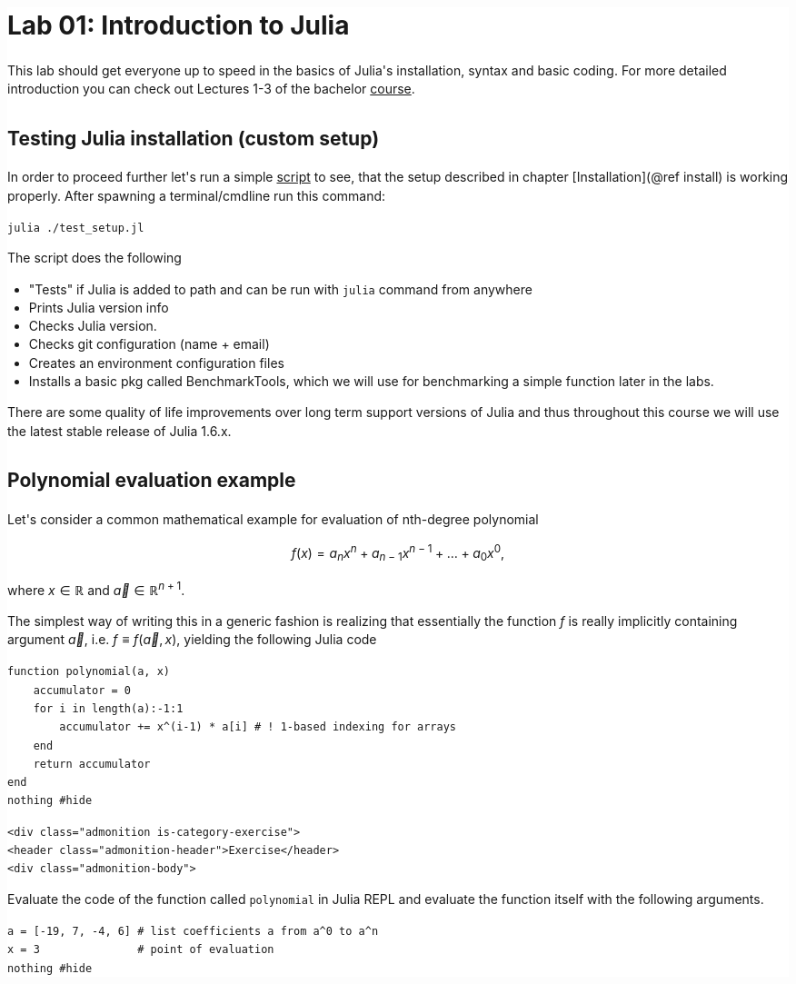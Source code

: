 # Lab 01: Introduction to Julia
This lab should get everyone up to speed in the basics of Julia's installation, syntax and basic
coding. For more detailed introduction you can check out Lectures 1-3 of the bachelor
[course](https://juliateachingctu.github.io/Julia-for-Optimization-and-Learning/stable/).

## Testing Julia installation (custom setup)
In order to proceed further let's run a simple [script](https://github.com/JuliaTeachingCTU/Scientific-Programming-in-Julia/blob/master/docs/src/lecture_01/test_setup.jl) to see, that the setup described in chapter [Installation](@ref install) is working properly.
After spawning a terminal/cmdline run this command:
```bash
julia ./test_setup.jl
```
The script does the following 
- "Tests" if Julia is added to path and can be run with `julia` command from anywhere
- Prints Julia version info
- Checks Julia version.
- Checks git configuration (name + email)
- Creates an environment configuration files
- Installs a basic pkg called BenchmarkTools, which we will use for benchmarking a simple function later in the labs.

There are some quality of life improvements over long term support versions of Julia and thus throughout this course we will use the latest stable release of Julia 1.6.x.

## Polynomial evaluation example
Let's consider a common mathematical example for evaluation of nth-degree polynomial
```math
f(x) = a_{n}x^{n} + a_{n-1}x^{n-1} + \dots + a_{0}x^{0},
```
where $x \in \mathbb{R}$ and $\vec{a} \in \mathbb{R}^{n+1}$.

The simplest way of writing this in a generic fashion is realizing that essentially the function $f$ is really implicitly containing argument $\vec{a}$, i.e. $f \equiv f(\vec{a}, x)$, yielding the following Julia code

```@example lab01_base
function polynomial(a, x)
    accumulator = 0
    for i in length(a):-1:1
        accumulator += x^(i-1) * a[i] # ! 1-based indexing for arrays
    end
    return accumulator
end
nothing #hide
```

```@raw html
<div class="admonition is-category-exercise">
<header class="admonition-header">Exercise</header>
<div class="admonition-body">
```
Evaluate the code of the function called `polynomial` in Julia REPL and evaluate the function itself with the following arguments.
```@example lab01_base
a = [-19, 7, -4, 6] # list coefficients a from a^0 to a^n
x = 3               # point of evaluation
nothing #hide
```
